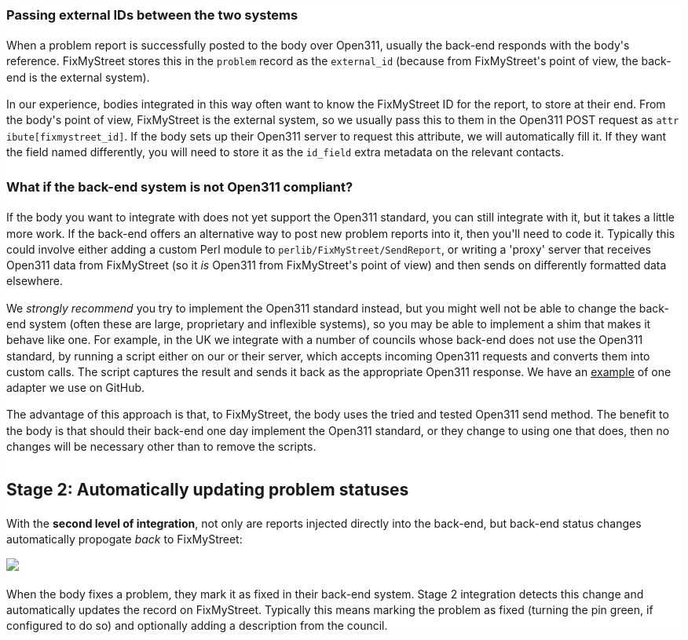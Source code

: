 ### Passing external IDs between the two systems

When a problem report is successfully posted to the body over Open311, usually
the back-end responds with the body's reference. FixMyStreet stores this in the
`problem` record as the `external_id` (because from FixMyStreet's point of view,
the back-end is the external system).

In our experience, bodies integrated in this way often want to know the
FixMyStreet ID for the report, to store at their end. From the body's point of
view, FixMyStreet is the external system, so we usually pass this to them in
the Open311 POST request as `attribute[fixmystreet_id]`. If the body sets up
their Open311 server to request this attribute, we will automatically fill it.
If they want the field named differently, you will need to store it as the
`id_field` extra metadata on the relevant contacts.

### What if the back-end system is not Open311 compliant?

If the body you want to integrate with does not yet support the Open311 standard,
you can still integrate with it, but it takes a little more work. If the back-end
offers an alternative way to post new problem reports into it, then you'll need to
code it. Typically this could involve either adding a custom Perl module to
`perlib/FixMyStreet/SendReport`, or writing a 'proxy' server that receives Open311
data from FixMyStreet (so it *is* Open311 from FixMyStreet's point of view) and
then sends on differently formatted data elsewhere.

We *strongly recommend* you try to implement the Open311 standard instead, but
you might well not be able to change the back-end system (often these are
large, proprietary and inflexible systems), so you may be able to implement a
shim that makes it behave like one. For example, in the UK we integrate with a
number of councils whose back-end does not use the Open311 standard, by running
a script either on our or their server, which accepts incoming Open311 requests
and converts them into custom calls. The script captures the result and sends
it back as the appropriate Open311 response. We have an
[example](https://github.com/mysociety/open311-adapter) of one adapter we use
on GitHub.

The advantage of this approach is that, to FixMyStreet, the body uses the tried
and tested Open311 send method. The benefit to the body is that should their
back-end one day implement the Open311 standard, or they change to using one that
does, then no changes will be necessary other than to remove the scripts.


## Stage 2: Automatically updating problem statuses

With the **second level of integration**, not only are reports injected
directly into the back-end, but back-end status changes automatically propogate
*back* to FixMyStreet:

<img src="/assets/img/fms_integration_2.png">

When the body fixes a problem, they mark it as fixed in their back-end system.
Stage 2 integration detects this change and automatically updates the record
on FixMyStreet. Typically this means marking the problem as fixed (turning the
pin green, if configured to do so) and optionally adding a description from the
council.
